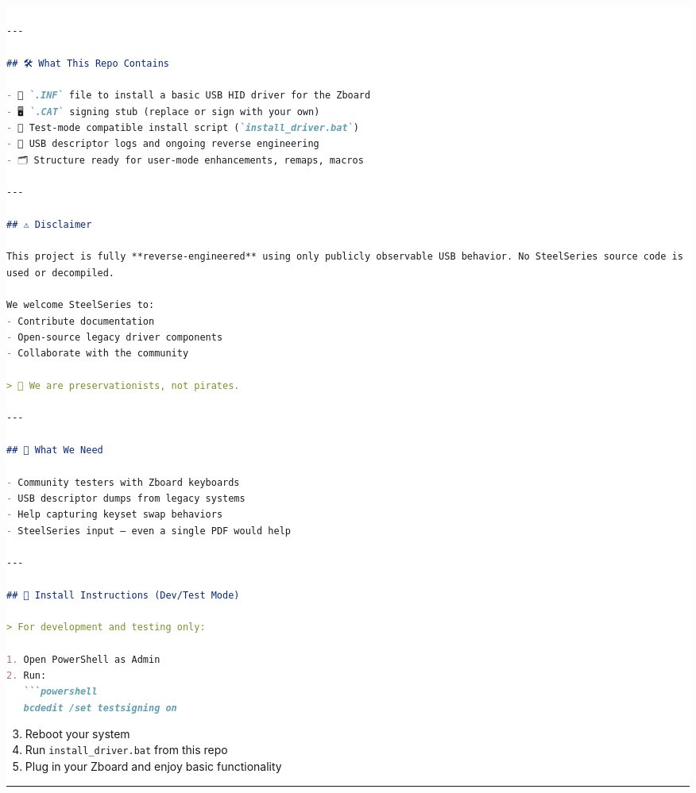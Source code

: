 ````markdown

---

## 🛠️ What This Repo Contains

- 🧩 `.INF` file to install a basic USB HID driver for the Zboard
- 🖥️ `.CAT` signing stub (replace or sign with your own)
- 🧪 Test-mode compatible install script (`install_driver.bat`)
- 📖 USB descriptor logs and ongoing reverse engineering
- 🗂️ Structure ready for user-mode enhancements, remaps, macros

---

## ⚠️ Disclaimer

This project is fully **reverse-engineered** using only publicly observable USB behavior. No SteelSeries source code is used or decompiled.

We welcome SteelSeries to:
- Contribute documentation
- Open-source legacy driver components
- Collaborate with the community

> 🧤 We are preservationists, not pirates.

---

## 🙏 What We Need

- Community testers with Zboard keyboards
- USB descriptor dumps from legacy systems
- Help capturing keyset swap behaviors
- SteelSeries input — even a single PDF would help

---

## 🐉 Install Instructions (Dev/Test Mode)

> For development and testing only:

1. Open PowerShell as Admin
2. Run:
   ```powershell
   bcdedit /set testsigning on
````

3. Reboot your system
4. Run `install_driver.bat` from this repo
5. Plug in your Zboard and enjoy basic functionality

---
